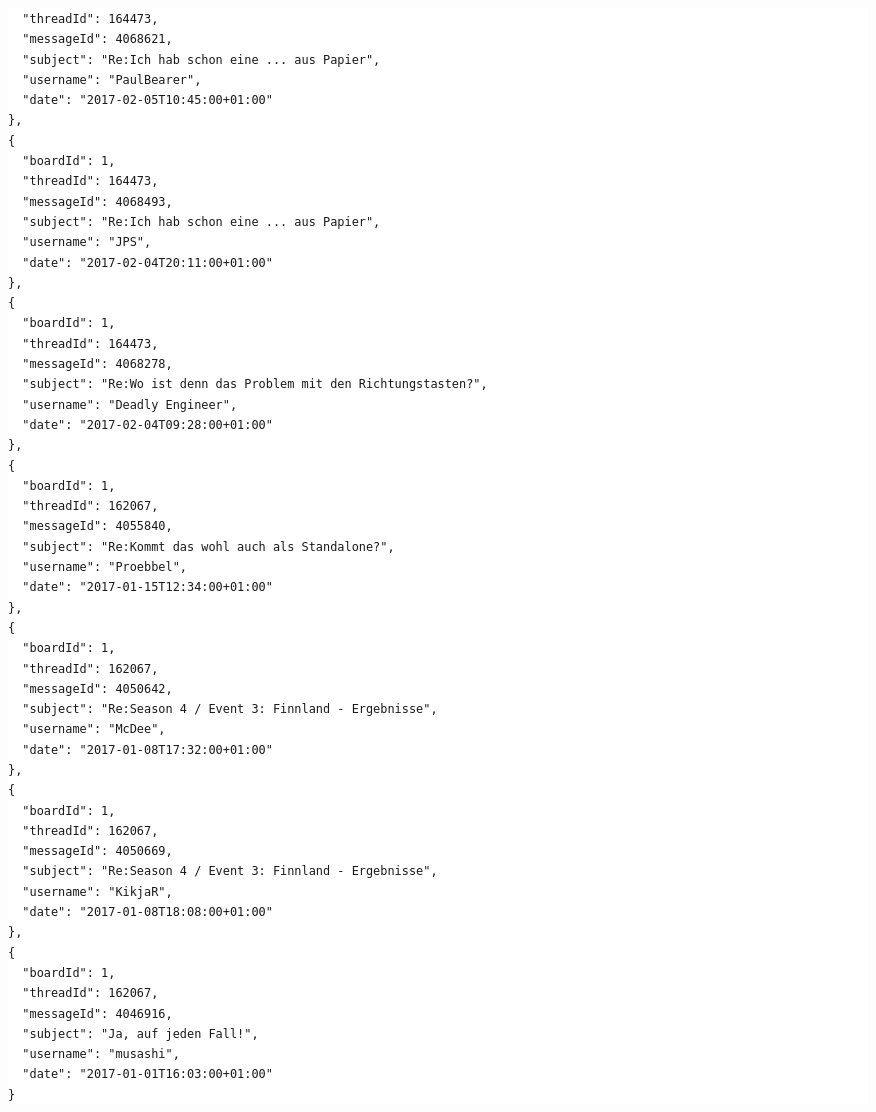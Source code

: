       "threadId": 164473,
      "messageId": 4068621,
      "subject": "Re:Ich hab schon eine ... aus Papier",
      "username": "PaulBearer",
      "date": "2017-02-05T10:45:00+01:00"
    },
    {
      "boardId": 1,
      "threadId": 164473,
      "messageId": 4068493,
      "subject": "Re:Ich hab schon eine ... aus Papier",
      "username": "JPS",
      "date": "2017-02-04T20:11:00+01:00"
    },
    {
      "boardId": 1,
      "threadId": 164473,
      "messageId": 4068278,
      "subject": "Re:Wo ist denn das Problem mit den Richtungstasten?",
      "username": "Deadly Engineer",
      "date": "2017-02-04T09:28:00+01:00"
    },
    {
      "boardId": 1,
      "threadId": 162067,
      "messageId": 4055840,
      "subject": "Re:Kommt das wohl auch als Standalone?",
      "username": "Proebbel",
      "date": "2017-01-15T12:34:00+01:00"
    },
    {
      "boardId": 1,
      "threadId": 162067,
      "messageId": 4050642,
      "subject": "Re:Season 4 / Event 3: Finnland - Ergebnisse",
      "username": "McDee",
      "date": "2017-01-08T17:32:00+01:00"
    },
    {
      "boardId": 1,
      "threadId": 162067,
      "messageId": 4050669,
      "subject": "Re:Season 4 / Event 3: Finnland - Ergebnisse",
      "username": "KikjaR",
      "date": "2017-01-08T18:08:00+01:00"
    },
    {
      "boardId": 1,
      "threadId": 162067,
      "messageId": 4046916,
      "subject": "Ja, auf jeden Fall!",
      "username": "musashi",
      "date": "2017-01-01T16:03:00+01:00"
    }
